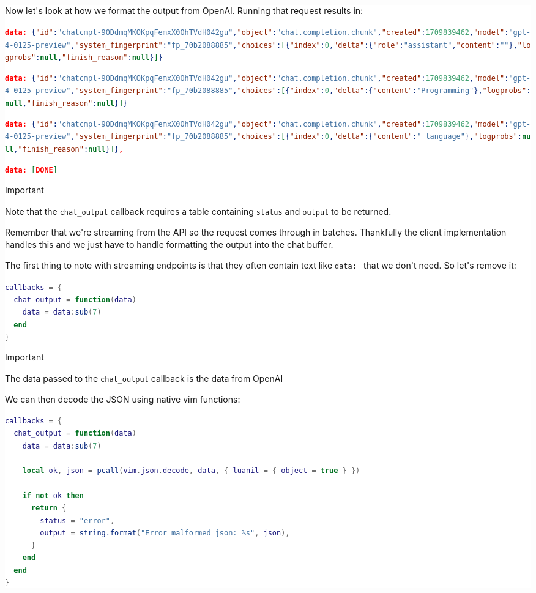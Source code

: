 Now let's look at how we format the output from OpenAI. Running that request results in:

```json
data: {"id":"chatcmpl-90DdmqMKOKpqFemxX0OhTVdH042gu","object":"chat.completion.chunk","created":1709839462,"model":"gpt-4-0125-preview","system_fingerprint":"fp_70b2088885","choices":[{"index":0,"delta":{"role":"assistant","content":""},"logprobs":null,"finish_reason":null}]}
```

```json
data: {"id":"chatcmpl-90DdmqMKOKpqFemxX0OhTVdH042gu","object":"chat.completion.chunk","created":1709839462,"model":"gpt-4-0125-preview","system_fingerprint":"fp_70b2088885","choices":[{"index":0,"delta":{"content":"Programming"},"logprobs":null,"finish_reason":null}]}
```

```json
data: {"id":"chatcmpl-90DdmqMKOKpqFemxX0OhTVdH042gu","object":"chat.completion.chunk","created":1709839462,"model":"gpt-4-0125-preview","system_fingerprint":"fp_70b2088885","choices":[{"index":0,"delta":{"content":" language"},"logprobs":null,"finish_reason":null}]},
```

```json
data: [DONE]
```

> [!IMPORTANT]
> Note that the `chat_output` callback requires a table containing `status` and `output` to be returned.

Remember that we're streaming from the API so the request comes through in batches. Thankfully the client implementation handles this and we just have to handle formatting the output into the chat buffer.

The first thing to note with streaming endpoints is that they often contain text like `data: ` that we don't need. So let's remove it:

```lua
callbacks = {
  chat_output = function(data)
    data = data:sub(7)
  end
}
```

> [!IMPORTANT]
> The data passed to the `chat_output` callback is the data from OpenAI

We can then decode the JSON using native vim functions:

```lua
callbacks = {
  chat_output = function(data)
    data = data:sub(7)

    local ok, json = pcall(vim.json.decode, data, { luanil = { object = true } })

    if not ok then
      return {
        status = "error",
        output = string.format("Error malformed json: %s", json),
      }
    end
  end
}
```

